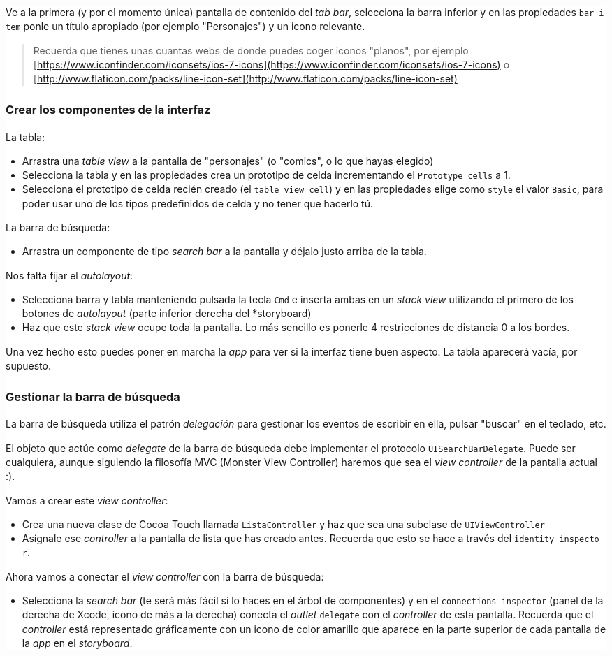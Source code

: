 Ve a la primera (y por el momento única) pantalla de contenido del *tab bar*, selecciona la barra inferior y en las propiedades `bar item` ponle un título apropiado (por ejemplo "Personajes") y un icono relevante.

> Recuerda que tienes unas cuantas webs de donde puedes coger iconos "planos", por ejemplo [https://www.iconfinder.com/iconsets/ios-7-icons](https://www.iconfinder.com/iconsets/ios-7-icons) o [http://www.flaticon.com/packs/line-icon-set](http://www.flaticon.com/packs/line-icon-set)

### Crear los componentes de la interfaz

La tabla:

- Arrastra una *table view* a la pantalla de "personajes" (o "comics", o lo que hayas elegido)
- Selecciona la tabla y en las propiedades crea un prototipo de celda incrementando el `Prototype cells` a 1.
- Selecciona el prototipo de celda recién creado (el `table view cell`) y en las propiedades elige como `style` el valor `Basic`, para poder usar uno de los tipos predefinidos de celda y no tener que hacerlo tú.

La barra de búsqueda:

- Arrastra un componente de tipo *search bar* a la pantalla y déjalo justo arriba de la tabla.

Nos falta fijar el *autolayout*:

- Selecciona barra y tabla manteniendo pulsada la tecla `Cmd` e inserta ambas en un *stack view* utilizando el primero de los botones de *autolayout* (parte inferior derecha del *storyboard)
- Haz que este *stack view* ocupe toda la pantalla. Lo más sencillo es ponerle 4 restricciones de distancia 0 a los bordes.

Una vez hecho esto puedes poner en marcha la *app* para ver si la interfaz tiene buen aspecto. La tabla aparecerá vacía, por supuesto.

### Gestionar la barra de búsqueda

La barra de búsqueda utiliza el patrón *delegación* para gestionar los eventos de escribir en ella, pulsar "buscar" en el teclado, etc.

El objeto que actúe como *delegate* de la barra de búsqueda debe implementar el protocolo `UISearchBarDelegate`. Puede ser cualquiera, aunque siguiendo la filosofía MVC (Monster View Controller) haremos que sea el *view controller* de la pantalla actual :).

Vamos a crear este *view controller*: 

- Crea una nueva clase de Cocoa Touch llamada `ListaController` y haz que sea una subclase de `UIViewController`
- Asígnale ese *controller* a la pantalla de lista que has creado antes. Recuerda que esto se hace a través del `identity inspector`.

Ahora vamos a conectar el *view controller* con la barra de búsqueda:

- Selecciona la *search bar* (te será más fácil si lo haces en el árbol de componentes) y en el `connections inspector` (panel de la derecha de Xcode, icono de más a la derecha) conecta el *outlet* `delegate` con el *controller* de esta pantalla. Recuerda que el *controller* está representado gráficamente con un icono de color amarillo que aparece en la parte superior de cada pantalla de la *app* en el *storyboard*.
